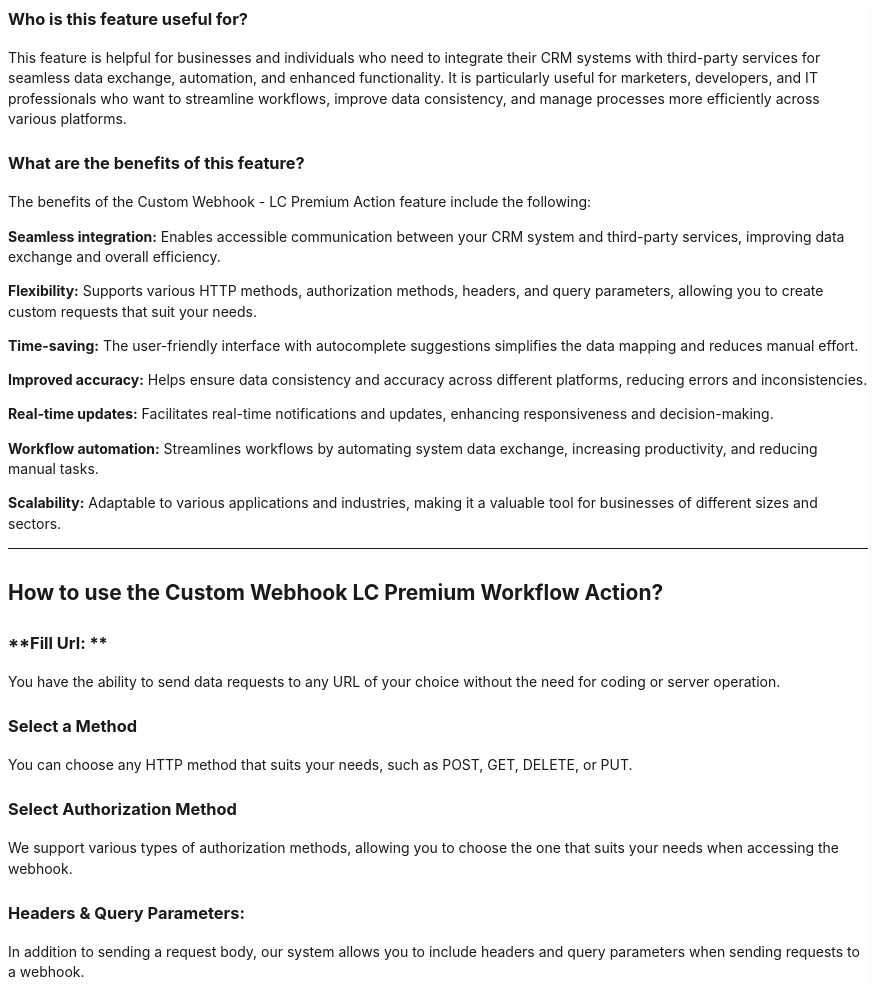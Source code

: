 ### **Who is this feature useful for?**

This feature is helpful for businesses and individuals who need to integrate their CRM systems with third-party services for seamless data exchange, automation, and enhanced functionality. It is particularly useful for marketers, developers, and IT professionals who want to streamline workflows, improve data consistency, and manage processes more efficiently across various platforms.

### **What are the benefits of this feature?**

The benefits of the Custom Webhook - LC Premium Action feature include the following:

**Seamless integration:** Enables accessible communication between your CRM system and third-party services, improving data exchange and overall efficiency.

**Flexibility:** Supports various HTTP methods, authorization methods, headers, and query parameters, allowing you to create custom requests that suit your needs.

**Time-saving:** The user-friendly interface with autocomplete suggestions simplifies the data mapping and reduces manual effort.

**Improved accuracy:** Helps ensure data consistency and accuracy across different platforms, reducing errors and inconsistencies.

**Real-time updates:** Facilitates real-time notifications and updates, enhancing responsiveness and decision-making.

**Workflow automation:** Streamlines workflows by automating system data exchange, increasing productivity, and reducing manual tasks.

**Scalability:** Adaptable to various applications and industries, making it a valuable tool for businesses of different sizes and sectors.

* * *

## **How to use the Custom Webhook LC Premium Workflow Action?**

### **Fill Url:  **

You have the ability to send data requests to any URL of your choice without the need for coding or server operation.

### **Select a Method**

You can choose any HTTP method that suits your needs, such as POST, GET, DELETE, or PUT.

### **Select Authorization Method**

We support various types of authorization methods, allowing you to choose the one that suits your needs when accessing the webhook. 

### **Headers & Query Parameters:**

In addition to sending a request body, our system allows you to include headers and query parameters when sending requests to a webhook.
